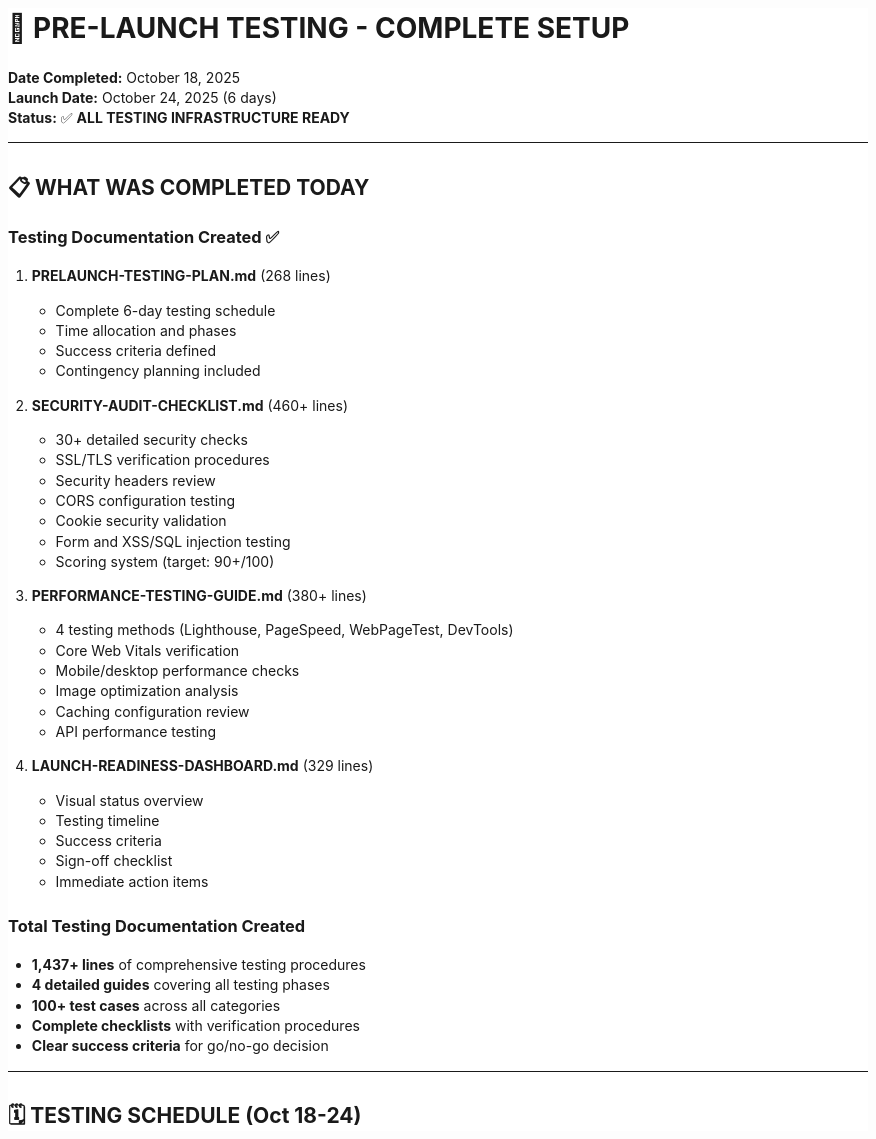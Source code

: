 # 🎯 PRE-LAUNCH TESTING - COMPLETE SETUP

**Date Completed:** October 18, 2025  
**Launch Date:** October 24, 2025 (6 days)  
**Status:** ✅ **ALL TESTING INFRASTRUCTURE READY**

---

## 📋 WHAT WAS COMPLETED TODAY

### Testing Documentation Created ✅
1. **PRELAUNCH-TESTING-PLAN.md** (268 lines)
   - Complete 6-day testing schedule
   - Time allocation and phases
   - Success criteria defined
   - Contingency planning included

2. **SECURITY-AUDIT-CHECKLIST.md** (460+ lines)
   - 30+ detailed security checks
   - SSL/TLS verification procedures
   - Security headers review
   - CORS configuration testing
   - Cookie security validation
   - Form and XSS/SQL injection testing
   - Scoring system (target: 90+/100)

3. **PERFORMANCE-TESTING-GUIDE.md** (380+ lines)
   - 4 testing methods (Lighthouse, PageSpeed, WebPageTest, DevTools)
   - Core Web Vitals verification
   - Mobile/desktop performance checks
   - Image optimization analysis
   - Caching configuration review
   - API performance testing

4. **LAUNCH-READINESS-DASHBOARD.md** (329 lines)
   - Visual status overview
   - Testing timeline
   - Success criteria
   - Sign-off checklist
   - Immediate action items

### Total Testing Documentation Created
- **1,437+ lines** of comprehensive testing procedures
- **4 detailed guides** covering all testing phases
- **100+ test cases** across all categories
- **Complete checklists** with verification procedures
- **Clear success criteria** for go/no-go decision

---

## 🗓️ TESTING SCHEDULE (Oct 18-24)
